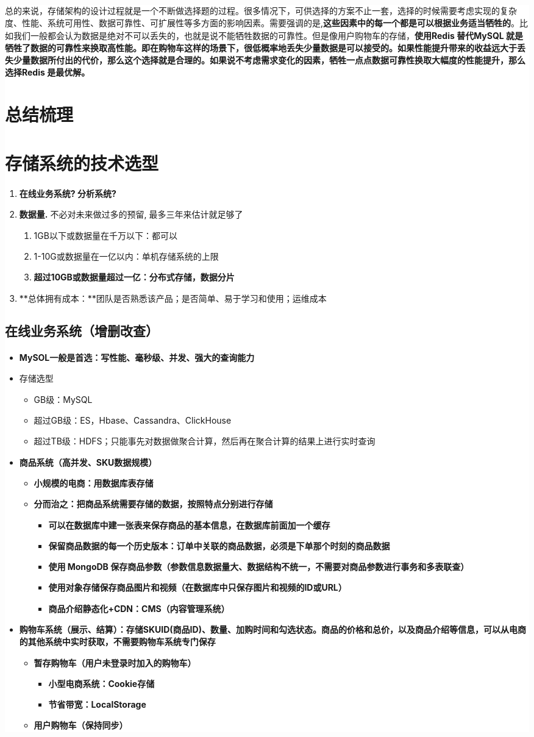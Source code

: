 总的来说，存储架构的设计过程就是一个不断做选择题的过程。很多情况下，可供选择的方案不止一套，选择的时候需要考虑实现的复杂度、性能、系统可用性、数据可靠性、可扩展性等多方面的影响因素。需要强调的是,**这些因素中的每一个都是可以根据业务适当牺牲的**。比如我们一般都会认为数据是绝对不可以丢失的，也就是说不能牺牲数据的可靠性。但是像用户购物车的存储，**使用Redis 替代MySQL 就是牺牲了数据的可靠性来换取高性能。即在购物车这样的场景下，很低概率地丢失少量数据是可以接受的。如果性能提升带来的收益远大于丢失少量数据所付出的代价，那么这个选择就是合理的。如果说不考虑需求变化的因素，牺牲一点点数据可靠性换取大幅度的性能提升，那么选择Redis 是最优解。**

# 总结梳理

# 存储系统的技术选型

1. **在线业务系统? 分析系统?**
    
2. **数据量.** 不必对未来做过多的预留, 最多三年来估计就足够了
    
    1. 1GB以下或数据量在千万以下：都可以
        
    2. 1-10G或数据量在一亿以内：单机存储系统的上限
        
    3. **超过10GB或数据量超过一亿：分布式存储，数据分片**
        
3. **总体拥有成本：**团队是否熟悉该产品；是否简单、易于学习和使用；运维成本
    

## 在线业务系统（**增删改查**）

- **MySOL一般是首选：写性能、毫秒级、并发、强大的查询能力**
    
- 存储选型
    
    - GB级：MySQL
        
    - 超过GB级：ES，Hbase、Cassandra、ClickHouse
        
    - 超过TB级：HDFS；只能事先对数据做聚合计算，然后再在聚合计算的结果上进行实时查询
        
- **商品系统（高并发、SKU数据规模）**
    
    - **小规模的电商：用数据库表存储**
        
    - **分而治之：把商品系统需要存储的数据，按照特点分别进行存储**
        
        - **可以在数据库中建一张表来保存商品的基本信息，在数据库前面加一个缓存**
            
        - **保留商品数据的每一个历史版本：订单中关联的商品数据，必须是下单那个时刻的商品数据**
            
        - **使用 MongoDB 保存商品参数（参数信息数据量大、数据结构不统一，不需要对商品参数进行事务和多表联查）**
            
        - **使用对象存储保存商品图片和视频（在数据库中只保存图片和视频的ID或URL）**
            
        - **商品介绍静态化+CDN：CMS（内容管理系统）**
            
- **购物车系统（展示、结算）：存储SKUID(商品ID)、数量、加购时间和勾选状态。商品的价格和总价，以及商品介绍等信息，可以从电商的其他系统中实时获取，不需要购物车系统专门保存**
    
    - **暂存购物车（用户未登录时加入的购物车）**
        
        - **小型电商系统：Cookie存储**
            
        - **节省带宽：LocalStorage**
            
    - **用户购物车（保持同步）**
        